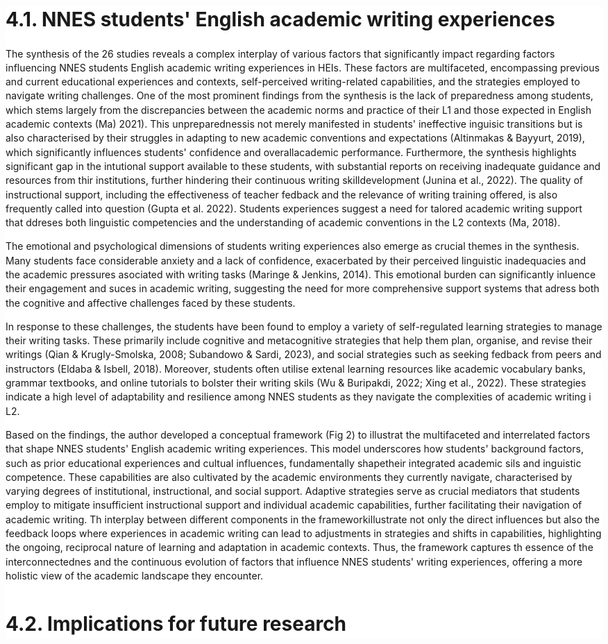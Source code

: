# 4.1. NNES students' English academic writing experiences

The synthesis of the 26 studies reveals a complex interplay of various factors that significantly impact regarding factors influencing NNES students English academic writing experiences in HEIs. These factors are multifaceted, encompassing previous and current educational experiences and contexts, self-perceived writing-related capabilities, and the strategies employed to navigate writing challenges. One of the most prominent findings from the synthesis is the lack of preparedness among students, which stems largely from the discrepancies between the academic norms and practice of their L1 and those expected in English academic contexts (Ma) 2021). This unpreparednessis not merely manifested in students' ineffective inguisic transitions but is also characterised by their struggles in adapting to new academic conventions and expectations (Altinmakas & Bayyurt, 2019), which significantly influences students' confidence and overallacademic performance. Furthermore, the synthesis highlights significant gap in the intutional support available to these students, with substantial reports on receiving inadequate guidance and resources from thir institutions, further hindering their continuous writing skilldevelopment (Junina et al., 2022). The quality of instructional support, including the effectiveness of teacher fedback and the relevance of writing training offered, is also frequently called into question (Gupta et al. 2022). Students experiences suggest a need for talored academic writing support that ddreses both linguistic competencies and the understanding of academic conventions in the L2 contexts (Ma, 2018).

The emotional and psychological dimensions of students writing experiences also emerge as crucial themes in the synthesis. Many students face considerable anxiety and a lack of confidence, exacerbated by their perceived linguistic inadequacies and the academic pressures asociated with writing tasks (Maringe & Jenkins, 2014). This emotional burden can significantly inluence their engagement and suces in academic writing, suggesting the need for more comprehensive support systems that adress both the cognitive and affective challenges faced by these students.

In response to these challenges, the students have been found to employ a variety of self-regulated learning strategies to manage their writing tasks. These primarily include cognitive and metacognitive strategies that help them plan, organise, and revise their writings (Qian & Krugly-Smolska, 2008; Subandowo & Sardi, 2023), and social strategies such as seeking fedback from peers and instructors (Eldaba & Isbell, 2018). Moreover, students often utilise extenal learning resources like academic vocabulary banks, grammar textbooks, and online tutorials to bolster their writing skils (Wu & Buripakdi, 2022; Xing et al., 2022). These strategies indicate a high level of adaptability and resilience among NNES students as they navigate the complexities of academic writing i L2.

Based on the findings, the author developed a conceptual framework (Fig 2) to illustrat the multifaceted and interrelated factors that shape NNES students' English academic writing experiences. This model underscores how students' background factors, such as prior educational experiences and cultual influences, fundamentally shapetheir integrated academic sils and inguistic competence. These capabilities are also cultivated by the academic environments they currently navigate, characterised by varying degrees of institutional, instructional, and social support. Adaptive strategies serve as crucial mediators that students employ to mitigate insufficient instructional support and individual academic capabilities, further facilitating their navigation of academic writing. Th interplay between different components in the frameworkillustrate not only the direct influences but also the feedback loops where experiences in academic writing can lead to adjustments in strategies and shifts in capabilities, highlighting the ongoing, reciprocal nature of learning and adaptation in academic contexts. Thus, the framework captures th essence of the interconnectednes and the continuous evolution of factors that influence NNES students' writing experiences, offering a more holistic view of the academic landscape they encounter.

# 4.2. Implications for future research
